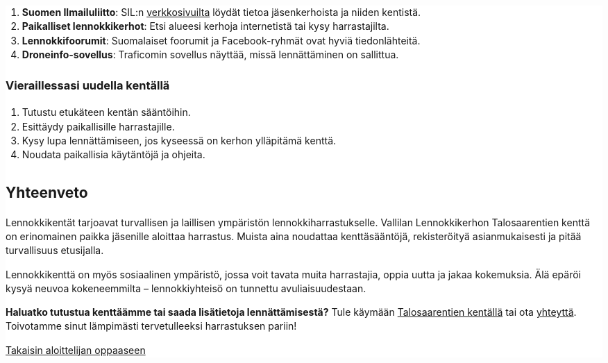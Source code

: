 1. **Suomen Ilmailuliitto**: SIL:n [verkkosivuilta](https://www.ilmailuliitto.fi/) löydät tietoa jäsenkerhoista ja niiden kentistä.
2. **Paikalliset lennokkikerhot**: Etsi alueesi kerhoja internetistä tai kysy harrastajilta.
3. **Lennokkifoorumit**: Suomalaiset foorumit ja Facebook-ryhmät ovat hyviä tiedonlähteitä.
4. **Droneinfo-sovellus**: Traficomin sovellus näyttää, missä lennättäminen on sallittua.

### Vieraillessasi uudella kentällä

1. Tutustu etukäteen kentän sääntöihin.
2. Esittäydy paikallisille harrastajille.
3. Kysy lupa lennättämiseen, jos kyseessä on kerhon ylläpitämä kenttä.
4. Noudata paikallisia käytäntöjä ja ohjeita.

## Yhteenveto

Lennokkikentät tarjoavat turvallisen ja laillisen ympäristön lennokkiharrastukselle. Vallilan Lennokkikerhon Talosaarentien kenttä on erinomainen paikka jäsenille aloittaa harrastus. Muista aina noudattaa kenttäsääntöjä, rekisteröityä asianmukaisesti ja pitää turvallisuus etusijalla.

Lennokkikenttä on myös sosiaalinen ympäristö, jossa voit tavata muita harrastajia, oppia uutta ja jakaa kokemuksia. Älä epäröi kysyä neuvoa kokeneemmilta – lennokkiyhteisö on tunnettu avuliaisuudestaan.

**Haluatko tutustua kenttäämme tai saada lisätietoja lennättämisestä?** Tule käymään [Talosaarentien kentällä](/lennokkikenttä/) tai ota [yhteyttä](/yhteystiedot/). Toivotamme sinut lämpimästi tervetulleeksi harrastuksen pariin!

[Takaisin aloittelijan oppaaseen](/aloittaminen/)
